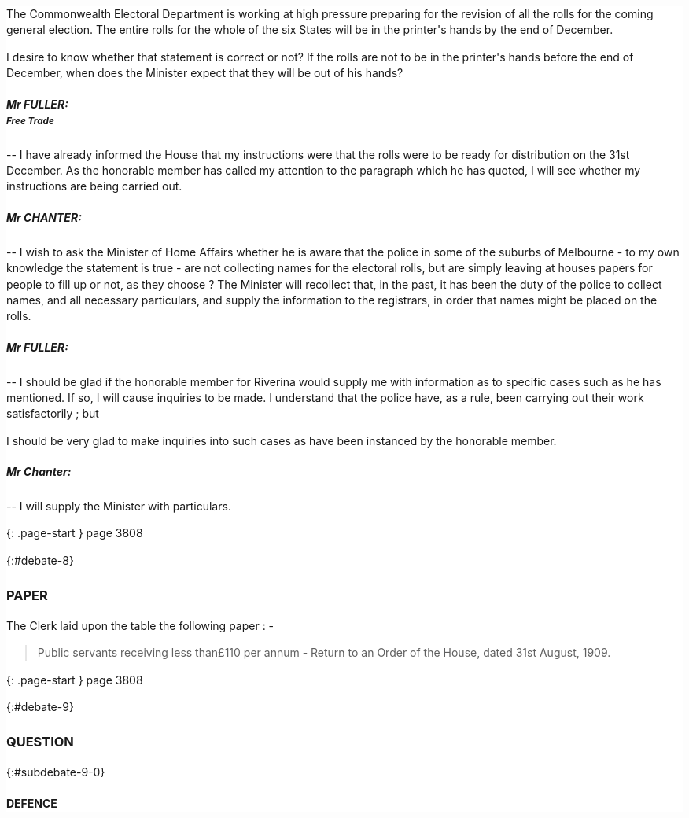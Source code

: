 The Commonwealth Electoral Department is working at high pressure preparing for the revision of all the rolls for the coming general election. The entire rolls for the whole of the six States will be in the printer's hands by the end of December. 

I desire to know whether that statement is correct or not? If the rolls are not to be in the printer's hands before the end of December, when does the Minister expect that they will be out of his hands? 

##### Mr FULLER:<br><small class="text-muted">Free Trade</small>

-- I have already informed the House that my instructions were that the rolls were to be ready for distribution on the 31st December. As the honorable member has called my attention to the paragraph which he has quoted, I will see whether my instructions are being carried out. 

##### Mr CHANTER:

-- I wish to ask the Minister of Home Affairs whether he is aware that the police in some of the suburbs of Melbourne - to my own knowledge the statement is true - are not collecting names for the electoral rolls, but are simply leaving at houses papers for people to fill up or not, as they choose ? The Minister will recollect that, in the past, it has been the duty of the police to collect names, and all necessary particulars, and supply the information to the registrars, in order that names might be placed on the rolls. 

##### Mr FULLER:

-- I should be glad if the honorable member for Riverina would supply me with information as to specific cases such as he has mentioned. If so, I will cause inquiries to be made. I understand that the police have, as a rule, been carrying out their work satisfactorily ; but 

I should be very glad to make inquiries into such cases as have been instanced by the honorable member. 

##### Mr Chanter:

-- I will supply the Minister with particulars. 

{: .page-start }
page 3808

{:#debate-8}
### PAPER

The  Clerk  laid upon the table the following paper :  - 

  >Public servants receiving less than£110 per annum - Return to an Order of the House, dated 31st August, 1909. 

{: .page-start }
page 3808

{:#debate-9}
### QUESTION

{:#subdebate-9-0}
#### DEFENCE
